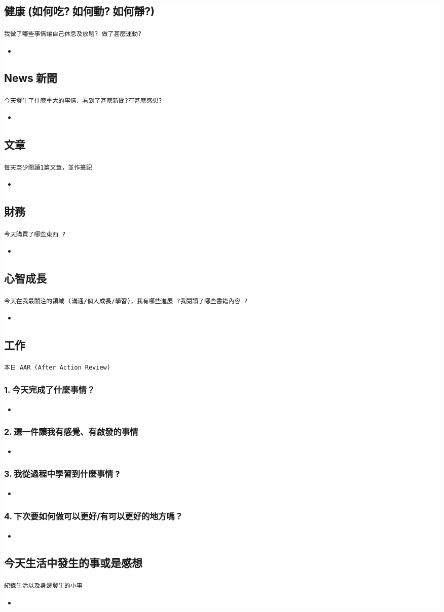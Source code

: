 ## 健康 (如何吃? 如何動? 如何靜?)
```note-brown
我做了哪些事情讓自己休息及放鬆? 做了甚麼運動?
```
- 

## News 新聞
```note-brown
今天發生了什麼重大的事情、看到了甚麼新聞?有甚麼感想?
```
- 

## 文章
```note-brown
每天至少閱讀1篇文章，並作筆記
```
- 

## 財務
```note-brown
今天購買了哪些東西 ?
```
- 

## 心智成長
```note-brown
今天在我最關注的領域 (溝通/個人成長/學習)，我有哪些進展 ?我閱讀了哪些書籍內容 ?
```
- 

## 工作
```note-brown
本日 AAR (After Action Review)
```

### 1. 今天完成了什麼事情？ 
- 

### 2. 選一件讓我有感覺、有啟發的事情 
- 

### 3. 我從過程中學習到什麼事情 ? 
- 

### 4. 下次要如何做可以更好/有可以更好的地方嗎？
- 

## 今天生活中發生的事或是感想
```note-brown
紀錄生活以及身邊發生的小事
```
- 
